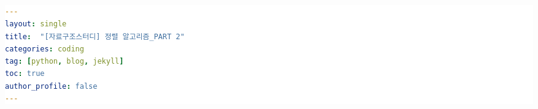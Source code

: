 ```yaml
---
layout: single
title:  "[자료구조스터디] 정렬 알고리즘_PART 2"
categories: coding
tag: [python, blog, jekyll]
toc: true
author_profile: false
---
```


<head>
  <style>
    table.dataframe {
      white-space: normal;
      width: 100%;
      height: 240px;
      display: block;
      overflow: auto;
      font-family: Arial, sans-serif;
      font-size: 0.9rem;
      line-height: 20px;
      text-align: center;
      border: 0px !important;
    }

    table.dataframe th {
      text-align: center;
      font-weight: bold;
      padding: 8px;
    }

    table.dataframe td {
      text-align: center;
      padding: 8px;
    }

    table.dataframe tr:hover {
      background: #b8d1f3; 
    }

    .output_prompt {
      overflow: auto;
      font-size: 0.9rem;
      line-height: 1.45;
      border-radius: 0.3rem;
      -webkit-overflow-scrolling: touch;
      padding: 0.8rem;
      margin-top: 0;
      margin-bottom: 15px;
      font: 1rem Consolas, "Liberation Mono", Menlo, Courier, monospace;
      color: $code-text-color;
      border: solid 1px $border-color;
      border-radius: 0.3rem;
      word-break: normal;
      white-space: pre;
    }
